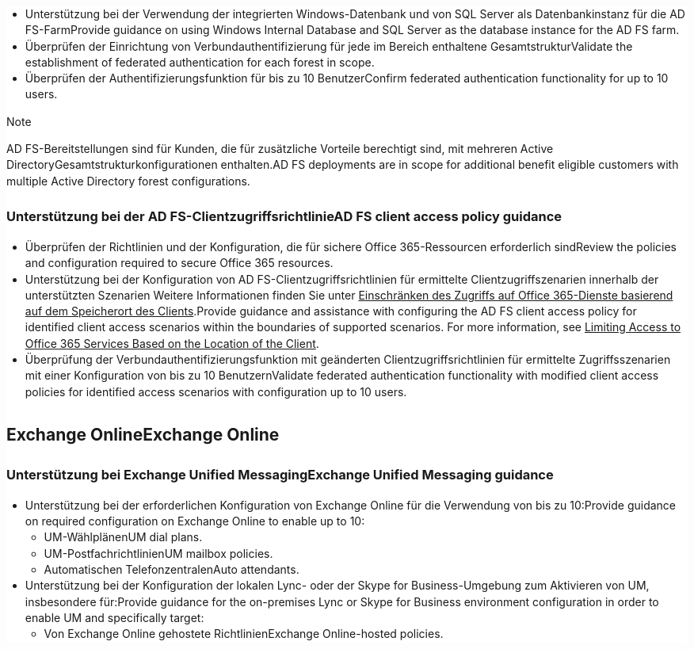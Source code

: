 - <span data-ttu-id="4c7a9-141">Unterstützung bei der Verwendung der integrierten Windows-Datenbank und von SQL Server als Datenbankinstanz für die AD FS-Farm</span><span class="sxs-lookup"><span data-stu-id="4c7a9-141">Provide guidance on using Windows Internal Database and SQL Server as the database instance for the AD FS farm.</span></span>   
- <span data-ttu-id="4c7a9-142">Überprüfen der Einrichtung von Verbundauthentifizierung für jede im Bereich enthaltene Gesamtstruktur</span><span class="sxs-lookup"><span data-stu-id="4c7a9-142">Validate the establishment of federated authentication for each forest in scope.</span></span>  
- <span data-ttu-id="4c7a9-143">Überprüfen der Authentifizierungsfunktion für bis zu 10 Benutzer</span><span class="sxs-lookup"><span data-stu-id="4c7a9-143">Confirm federated authentication functionality for up to 10 users.</span></span>
    
> [!NOTE]
> <span data-ttu-id="4c7a9-144">AD FS-Bereitstellungen sind für Kunden, die für zusätzliche Vorteile berechtigt sind, mit mehreren Active DirectoryGesamtstrukturkonfigurationen enthalten.</span><span class="sxs-lookup"><span data-stu-id="4c7a9-144">AD FS deployments are in scope for additional benefit eligible customers with multiple Active Directory forest configurations.</span></span> 
  
### <a name="ad-fs-client-access-policy-guidance"></a><span data-ttu-id="4c7a9-145">Unterstützung bei der AD FS-Clientzugriffsrichtlinie</span><span class="sxs-lookup"><span data-stu-id="4c7a9-145">AD FS client access policy guidance</span></span>

- <span data-ttu-id="4c7a9-146">Überprüfen der Richtlinien und der Konfiguration, die für sichere Office 365-Ressourcen erforderlich sind</span><span class="sxs-lookup"><span data-stu-id="4c7a9-146">Review the policies and configuration required to secure Office 365 resources.</span></span>  
- <span data-ttu-id="4c7a9-p105">Unterstützung bei der Konfiguration von AD FS-Clientzugriffsrichtlinien für ermittelte Clientzugriffszenarien innerhalb der unterstützten Szenarien Weitere Informationen finden Sie unter [Einschränken des Zugriffs auf Office 365-Dienste basierend auf dem Speicherort des Clients](https://go.microsoft.com/fwlink/?LinkID=525689).</span><span class="sxs-lookup"><span data-stu-id="4c7a9-p105">Provide guidance and assistance with configuring the AD FS client access policy for identified client access scenarios within the boundaries of supported scenarios. For more information, see [Limiting Access to Office 365 Services Based on the Location of the Client](https://go.microsoft.com/fwlink/?LinkID=525689).</span></span> 
- <span data-ttu-id="4c7a9-149">Überprüfung der Verbundauthentifizierungsfunktion mit geänderten Clientzugriffsrichtlinien für ermittelte Zugriffsszenarien mit einer Konfiguration von bis zu 10 Benutzern</span><span class="sxs-lookup"><span data-stu-id="4c7a9-149">Validate federated authentication functionality with modified client access policies for identified access scenarios with configuration up to 10 users.</span></span>
    
## <a name="exchange-online"></a><span data-ttu-id="4c7a9-150">Exchange Online</span><span class="sxs-lookup"><span data-stu-id="4c7a9-150">Exchange Online</span></span>

### <a name="exchange-unified-messaging-guidance"></a><span data-ttu-id="4c7a9-151">Unterstützung bei Exchange Unified Messaging</span><span class="sxs-lookup"><span data-stu-id="4c7a9-151">Exchange Unified Messaging guidance</span></span>

- <span data-ttu-id="4c7a9-152">Unterstützung bei der erforderlichen Konfiguration von Exchange Online für die Verwendung von bis zu 10:</span><span class="sxs-lookup"><span data-stu-id="4c7a9-152">Provide guidance on required configuration on Exchange Online to enable up to 10:</span></span> 
  - <span data-ttu-id="4c7a9-153">UM-Wählplänen</span><span class="sxs-lookup"><span data-stu-id="4c7a9-153">UM dial plans.</span></span>   
  - <span data-ttu-id="4c7a9-154">UM-Postfachrichtlinien</span><span class="sxs-lookup"><span data-stu-id="4c7a9-154">UM mailbox policies.</span></span> 
  - <span data-ttu-id="4c7a9-155">Automatischen Telefonzentralen</span><span class="sxs-lookup"><span data-stu-id="4c7a9-155">Auto attendants.</span></span>  
- <span data-ttu-id="4c7a9-156">Unterstützung bei der Konfiguration der lokalen Lync- oder der Skype for Business-Umgebung zum Aktivieren von UM, insbesondere für:</span><span class="sxs-lookup"><span data-stu-id="4c7a9-156">Provide guidance for the on-premises Lync or Skype for Business environment configuration in order to enable UM and specifically target:</span></span>  
  - <span data-ttu-id="4c7a9-157">Von Exchange Online gehostete Richtlinien</span><span class="sxs-lookup"><span data-stu-id="4c7a9-157">Exchange Online-hosted policies.</span></span>  